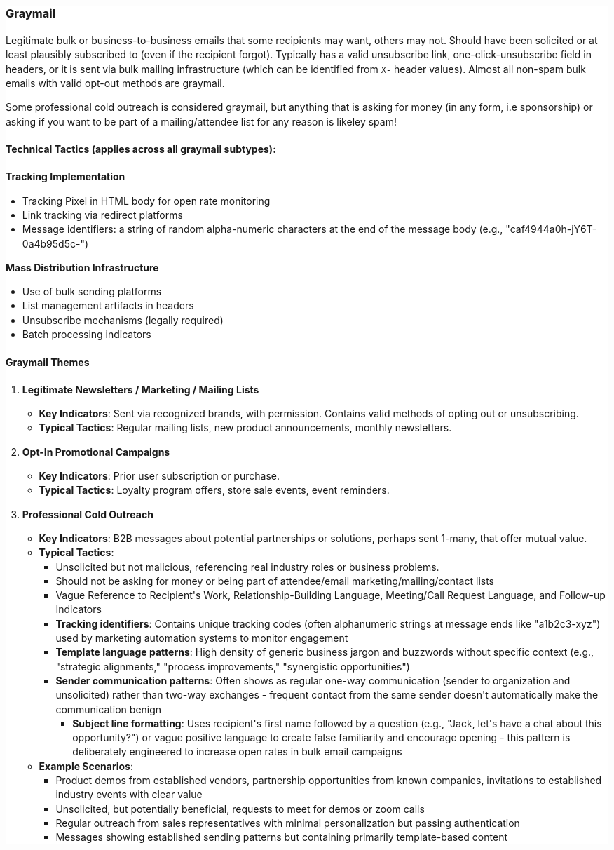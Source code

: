 ### **Graymail**
Legitimate bulk or business-to-business emails that some recipients may want, others may not. Should have been solicited or at least plausibly subscribed to (even if the recipient forgot). Typically has a valid unsubscribe link, one-click-unsubscribe field in headers, or it is sent via bulk mailing infrastructure (which can be identified from `X-` header values). Almost all non-spam bulk emails with valid opt-out methods are graymail.

Some professional cold outreach is considered graymail, but anything that is asking for money (in any form, i.e sponsorship) or asking if you want to be part of a mailing/attendee list for any reason is likeley spam!

#### Technical Tactics (applies across all graymail subtypes):

**Tracking Implementation**
   - Tracking Pixel in HTML body for open rate monitoring
   - Link tracking via redirect platforms
   - Message identifiers: a string of random alpha-numeric characters at the end of the message body (e.g., "caf4944a0h-jY6T-0a4b95d5c-")

**Mass Distribution Infrastructure**
   - Use of bulk sending platforms
   - List management artifacts in headers
   - Unsubscribe mechanisms (legally required)
   - Batch processing indicators

#### **Graymail Themes**

1. **Legitimate Newsletters / Marketing / Mailing Lists**
   - **Key Indicators**: Sent via recognized brands, with permission. Contains valid methods of opting out or unsubscribing.
   - **Typical Tactics**: Regular mailing lists, new product announcements, monthly newsletters.

2. **Opt-In Promotional Campaigns**
   - **Key Indicators**: Prior user subscription or purchase.
   - **Typical Tactics**: Loyalty program offers, store sale events, event reminders.

3. **Professional Cold Outreach**
   - **Key Indicators**: B2B messages about potential partnerships or solutions, perhaps sent 1-many, that offer mutual value.
   - **Typical Tactics**:
      - Unsolicited but not malicious, referencing real industry roles or business problems.
      - Should not be asking for money or being part of attendee/email marketing/mailing/contact lists
      - Vague Reference to Recipient's Work, Relationship-Building Language, Meeting/Call Request Language, and Follow-up Indicators
      - **Tracking identifiers**: Contains unique tracking codes (often alphanumeric strings at message ends like "a1b2c3-xyz") used by marketing automation systems to monitor engagement
      - **Template language patterns**: High density of generic business jargon and buzzwords without specific context (e.g., "strategic alignments," "process improvements," "synergistic opportunities")
      - **Sender communication patterns**: Often shows as regular one-way communication (sender to organization and unsolicited) rather than two-way exchanges - frequent contact from the same sender doesn't automatically make the communication benign
		- **Subject line formatting**: Uses recipient's first name followed by a question (e.g., "Jack, let's have a chat about this opportunity?") or vague positive language to create false familiarity and encourage opening - this pattern is deliberately engineered to increase open rates in bulk email campaigns
   - **Example Scenarios**: 
      - Product demos from established vendors, partnership opportunities from known companies, invitations to established industry events with clear value
      - Unsolicited, but potentially beneficial, requests to meet for demos or zoom calls
      - Regular outreach from sales representatives with minimal personalization but passing authentication
      - Messages showing established sending patterns but containing primarily template-based content
